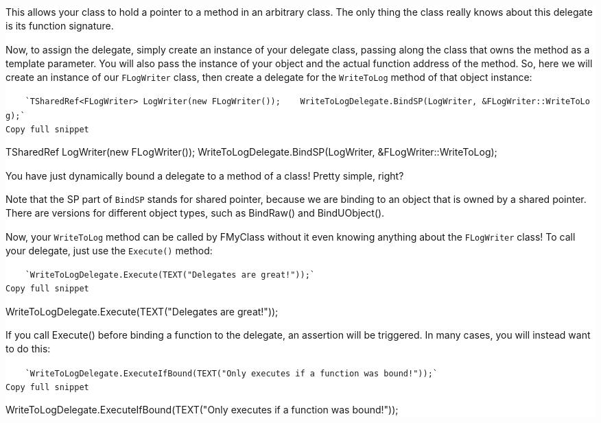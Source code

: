 This allows your class to hold a pointer to a method in an arbitrary class. The only thing the class really knows about this delegate is its function signature.

Now, to assign the delegate, simply create an instance of your delegate class, passing along the class that owns the method as a template parameter. You will also pass the instance of your object and the actual function address of the method. So, here we will create an instance of our `FLogWriter` class, then create a delegate for the `WriteToLog` method of that object instance:

```
	`TSharedRef<FLogWriter> LogWriter(new FLogWriter());  	WriteToLogDelegate.BindSP(LogWriter, &FLogWriter::WriteToLog);`
Copy full snippet
```
TSharedRef<FLogWriter> LogWriter(new FLogWriter()); WriteToLogDelegate.BindSP(LogWriter, &FLogWriter::WriteToLog);

You have just dynamically bound a delegate to a method of a class! Pretty simple, right?

Note that the SP part of `BindSP` stands for shared pointer, because we are binding to an object that is owned by a shared pointer. There are versions for different object types, such as BindRaw() and BindUObject().

Now, your `WriteToLog` method can be called by FMyClass without it even knowing anything about the `FLogWriter` class! To call your delegate, just use the `Execute()` method:

```
	`WriteToLogDelegate.Execute(TEXT("Delegates are great!"));`
Copy full snippet
```
WriteToLogDelegate.Execute(TEXT("Delegates are great!"));

If you call Execute() before binding a function to the delegate, an assertion will be triggered. In many cases, you will instead want to do this:

```
	`WriteToLogDelegate.ExecuteIfBound(TEXT("Only executes if a function was bound!"));`
Copy full snippet
```
WriteToLogDelegate.ExecuteIfBound(TEXT("Only executes if a function was bound!"));